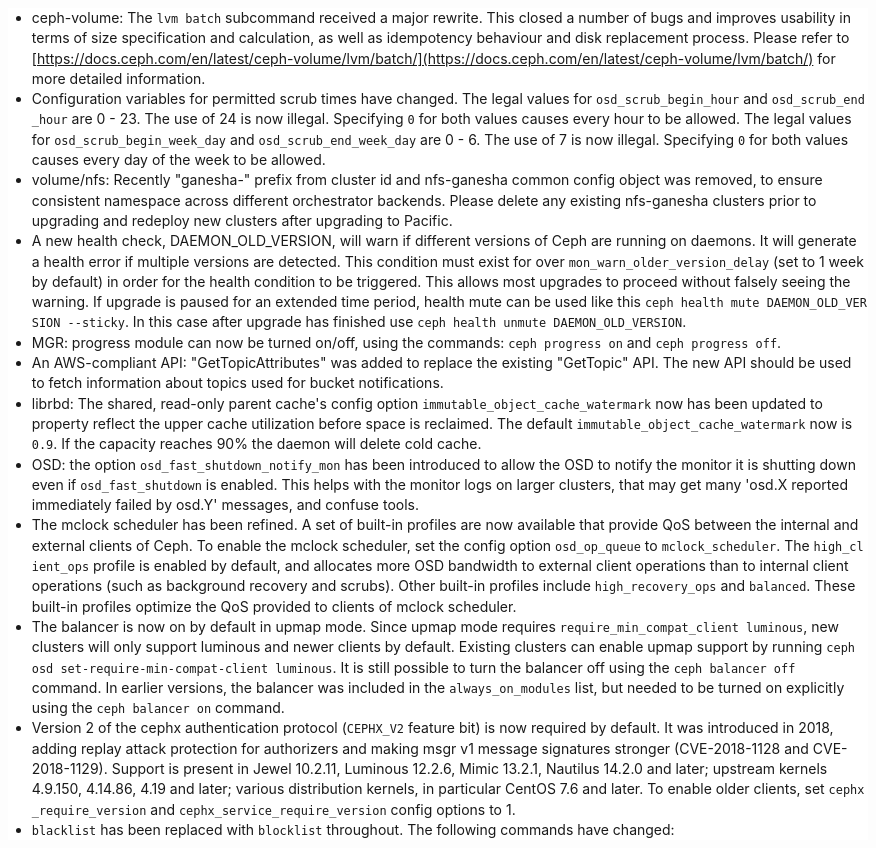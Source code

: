 - ceph-volume: The `lvm batch` subcommand received a major rewrite. This closed a number of bugs and improves usability in terms of size specification and calculation, as well as idempotency behaviour and disk replacement process. Please refer to [https://docs.ceph.com/en/latest/ceph-volume/lvm/batch/](https://docs.ceph.com/en/latest/ceph-volume/lvm/batch/) for more detailed information.
- Configuration variables for permitted scrub times have changed. The legal values for `osd_scrub_begin_hour` and `osd_scrub_end_hour` are 0 - 23. The use of 24 is now illegal. Specifying `0` for both values causes every hour to be allowed. The legal values for `osd_scrub_begin_week_day` and `osd_scrub_end_week_day` are 0 - 6. The use of 7 is now illegal. Specifying `0` for both values causes every day of the week to be allowed.
- volume/nfs: Recently "ganesha-" prefix from cluster id and nfs-ganesha common config object was removed, to ensure consistent namespace across different orchestrator backends. Please delete any existing nfs-ganesha clusters prior to upgrading and redeploy new clusters after upgrading to Pacific.
- A new health check, DAEMON\_OLD\_VERSION, will warn if different versions of Ceph are running on daemons. It will generate a health error if multiple versions are detected. This condition must exist for over `mon_warn_older_version_delay` (set to 1 week by default) in order for the health condition to be triggered. This allows most upgrades to proceed without falsely seeing the warning. If upgrade is paused for an extended time period, health mute can be used like this `ceph health mute DAEMON_OLD_VERSION --sticky`. In this case after upgrade has finished use `ceph health unmute DAEMON_OLD_VERSION`.
- MGR: progress module can now be turned on/off, using the commands: `ceph progress on` and `ceph progress off`.
- An AWS-compliant API: "GetTopicAttributes" was added to replace the existing "GetTopic" API. The new API should be used to fetch information about topics used for bucket notifications.
- librbd: The shared, read-only parent cache's config option `immutable_object_cache_watermark` now has been updated to property reflect the upper cache utilization before space is reclaimed. The default `immutable_object_cache_watermark` now is `0.9`. If the capacity reaches 90% the daemon will delete cold cache.
- OSD: the option `osd_fast_shutdown_notify_mon` has been introduced to allow the OSD to notify the monitor it is shutting down even if `osd_fast_shutdown` is enabled. This helps with the monitor logs on larger clusters, that may get many 'osd.X reported immediately failed by osd.Y' messages, and confuse tools.
- The mclock scheduler has been refined. A set of built-in profiles are now available that provide QoS between the internal and external clients of Ceph. To enable the mclock scheduler, set the config option `osd_op_queue` to `mclock_scheduler`. The `high_client_ops` profile is enabled by default, and allocates more OSD bandwidth to external client operations than to internal client operations (such as background recovery and scrubs). Other built-in profiles include `high_recovery_ops` and `balanced`. These built-in profiles optimize the QoS provided to clients of mclock scheduler.
- The balancer is now on by default in upmap mode. Since upmap mode requires `require_min_compat_client luminous`, new clusters will only support luminous and newer clients by default. Existing clusters can enable upmap support by running `ceph osd set-require-min-compat-client luminous`. It is still possible to turn the balancer off using the `ceph balancer off` command. In earlier versions, the balancer was included in the `always_on_modules` list, but needed to be turned on explicitly using the `ceph balancer on` command.
- Version 2 of the cephx authentication protocol (`CEPHX_V2` feature bit) is now required by default. It was introduced in 2018, adding replay attack protection for authorizers and making msgr v1 message signatures stronger (CVE-2018-1128 and CVE-2018-1129). Support is present in Jewel 10.2.11, Luminous 12.2.6, Mimic 13.2.1, Nautilus 14.2.0 and later; upstream kernels 4.9.150, 4.14.86, 4.19 and later; various distribution kernels, in particular CentOS 7.6 and later. To enable older clients, set `cephx_require_version` and `cephx_service_require_version` config options to 1.
- `blacklist` has been replaced with `blocklist` throughout. The following commands have changed:
